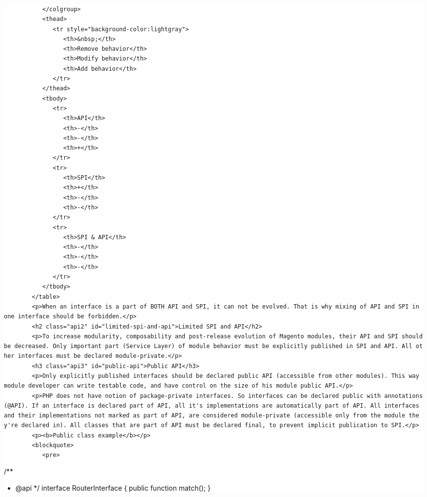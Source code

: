                </colgroup>
               <thead>
                  <tr style="background-color:lightgray">
                     <th>&nbsp;</th>
                     <th>Remove behavior</th>
                     <th>Modify behavior</th>
                     <th>Add behavior</th>
                  </tr>
               </thead>
               <tbody>
                  <tr>
                     <th>API</th>
                     <th>-</th>
                     <th>-</th>
                     <th>+</th>
                  </tr>
                  <tr>
                     <th>SPI</th>
                     <th>+</th>
                     <th>-</th>
                     <th>-</th>
                  </tr>
                  <tr>
                     <th>SPI & API</th>
                     <th>-</th>
                     <th>-</th>
                     <th>-</th>
                  </tr>
               </tbody>
            </table>
            <p>When an interface is a part of BOTH API and SPI, it can not be evolved. That is why mixing of API and SPI in one interface should be forbidden.</p>
            <h2 class="api2" id="limited-spi-and-api">Limited SPI and API</h2>
            <p>To increase modularity, composability and post-release evolution of Magento modules, their API and SPI should be decreased. Only important part (Service Layer) of module behavior must be explicitly published in SPI and API. All other interfaces must be declared module-private.</p>
            <h3 class="api3" id="public-api">Public API</h3>
            <p>Only explicitly published interfaces should be declared public API (accessible from other modules). This way module developer can write testable code, and have control on the size of his module public API.</p>
            <p>PHP does not have notion of package-private interfaces. So interfaces can be declared public with annotations (@API). If an interface is declared part of API, all it's implementations are automatically part of API. All interfaces and their implementations not marked as part of API, are considered module-private (accessible only from the module they're declared in). All classes that are part of API must be declared final, to prevent implicit publication to SPI.</p>
            <p><b>Public class example</b></p>
            <blockquote>
               <pre>
/**
 * @api
 */
interface RouterInterface
{
    public function match();
}
